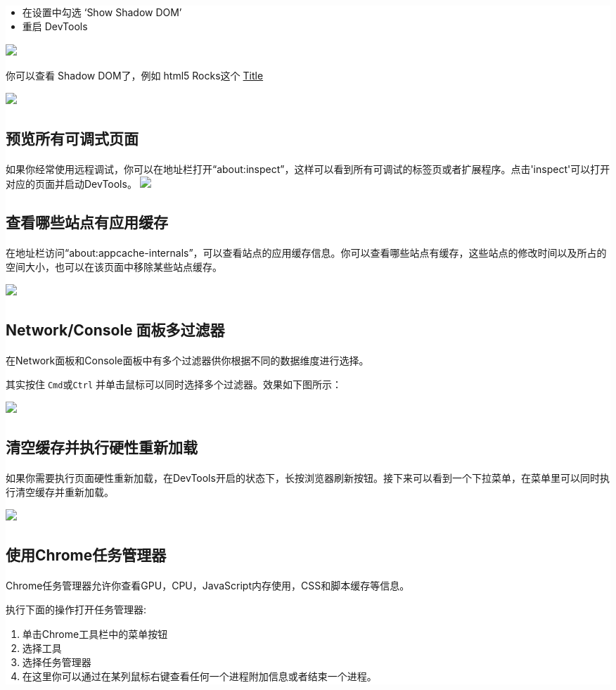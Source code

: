 + 在设置中勾选 ‘Show Shadow DOM’
+ 重启 DevTools

![](https://developer.chrome.com/devtools/docs/tips-and-tricks/image_98.png)

你可以查看 Shadow DOM了，例如 html5 Rocks这个 [Title](http://www.html5rocks.com/en/tutorials/webcomponents/shadowdom-201/)

![](https://developer.chrome.com/devtools/docs/tips-and-tricks/image_99.png)


## 预览所有可调式页面
如果你经常使用远程调试，你可以在地址栏打开“about:inspect”，这样可以看到所有可调试的标签页或者扩展程序。点击'inspect'可以打开对应的页面并启动DevTools。
![](https://developer.chrome.com/devtools/docs/tips-and-tricks/image_100.png)

## 查看哪些站点有应用缓存
在地址栏访问“about:appcache-internals”，可以查看站点的应用缓存信息。你可以查看哪些站点有缓存，这些站点的修改时间以及所占的空间大小，也可以在该页面中移除某些站点缓存。

![](https://developer.chrome.com/devtools/docs/tips-and-tricks/image_101.png)

## Network/Console 面板多过滤器
在Network面板和Console面板中有多个过滤器供你根据不同的数据维度进行选择。

其实按住 `Cmd`或`Ctrl` 并单击鼠标可以同时选择多个过滤器。效果如下图所示：

![](https://developer.chrome.com/devtools/docs/tips-and-tricks/image_102.png)

## 清空缓存并执行硬性重新加载
如果你需要执行页面硬性重新加载，在DevTools开启的状态下，长按浏览器刷新按钮。接下来可以看到一个下拉菜单，在菜单里可以同时执行清空缓存并重新加载。

![](https://developer.chrome.com/devtools/docs/tips-and-tricks/image_104.png)


## 使用Chrome任务管理器
Chrome任务管理器允许你查看GPU，CPU，JavaScript内存使用，CSS和脚本缓存等信息。

执行下面的操作打开任务管理器:

1. 单击Chrome工具栏中的菜单按钮
2. 选择工具
3. 选择任务管理器
4. 在这里你可以通过在某列鼠标右键查看任何一个进程附加信息或者结束一个进程。
